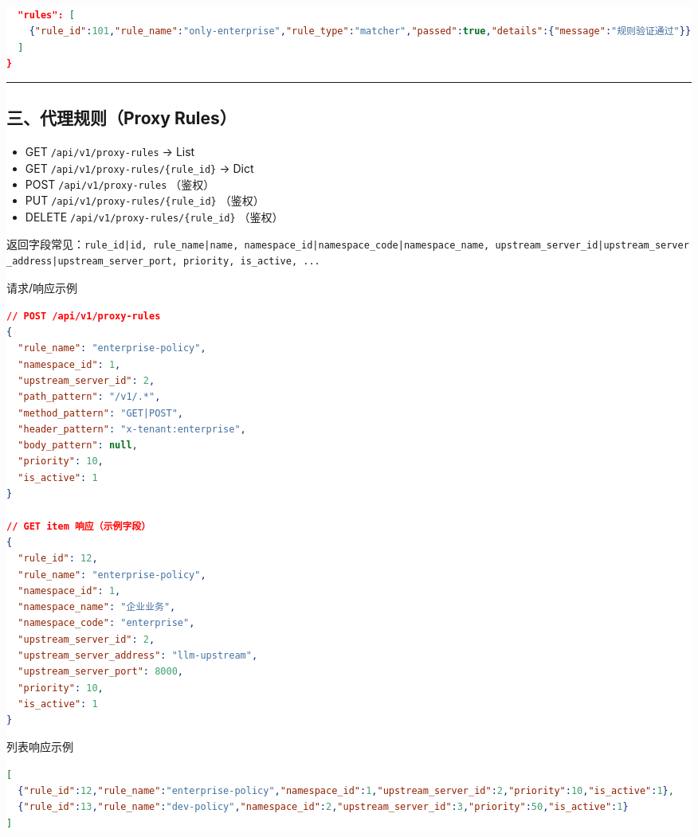 ```json
  "rules": [
    {"rule_id":101,"rule_name":"only-enterprise","rule_type":"matcher","passed":true,"details":{"message":"规则验证通过"}}
  ]
}
```

---

## 三、代理规则（Proxy Rules）

- GET `/api/v1/proxy-rules` → List
- GET `/api/v1/proxy-rules/{rule_id}` → Dict
- POST `/api/v1/proxy-rules`              （鉴权）
- PUT `/api/v1/proxy-rules/{rule_id}`     （鉴权）
- DELETE `/api/v1/proxy-rules/{rule_id}`  （鉴权）

返回字段常见：`rule_id|id, rule_name|name, namespace_id|namespace_code|namespace_name, upstream_server_id|upstream_server_address|upstream_server_port, priority, is_active, ...`

请求/响应示例
```json
// POST /api/v1/proxy-rules
{
  "rule_name": "enterprise-policy",
  "namespace_id": 1,
  "upstream_server_id": 2,
  "path_pattern": "/v1/.*",
  "method_pattern": "GET|POST",
  "header_pattern": "x-tenant:enterprise",
  "body_pattern": null,
  "priority": 10,
  "is_active": 1
}

// GET item 响应（示例字段）
{
  "rule_id": 12,
  "rule_name": "enterprise-policy",
  "namespace_id": 1,
  "namespace_name": "企业业务",
  "namespace_code": "enterprise",
  "upstream_server_id": 2,
  "upstream_server_address": "llm-upstream",
  "upstream_server_port": 8000,
  "priority": 10,
  "is_active": 1
}
```

列表响应示例
```json
[
  {"rule_id":12,"rule_name":"enterprise-policy","namespace_id":1,"upstream_server_id":2,"priority":10,"is_active":1},
  {"rule_id":13,"rule_name":"dev-policy","namespace_id":2,"upstream_server_id":3,"priority":50,"is_active":1}
]
```

